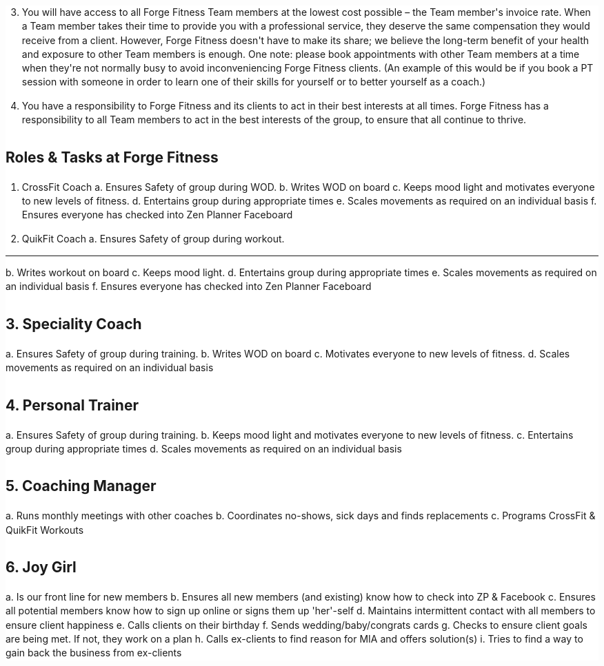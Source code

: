 3. You will have access to all Forge Fitness Team members at the lowest cost possible – the Team member's invoice rate. When a Team member takes their time to provide you with a professional service, they deserve the same compensation they would receive from a client. However, Forge Fitness doesn't have to make its share; we believe the long-term benefit of your health and exposure to other Team members is enough. One note: please book appointments with other Team members at a time when they're not normally busy to avoid inconveniencing Forge Fitness clients. (An example of this would be if you book a PT session with someone in order to learn one of their skills for yourself or to better yourself as a coach.)

4. You have a responsibility to Forge Fitness and its clients to act in their best interests at all times. Forge Fitness has a responsibility to all Team members to act in the best interests of the group, to ensure that all continue to thrive.

## Roles & Tasks at Forge Fitness

1. CrossFit Coach
   a. Ensures Safety of group during WOD.
   b. Writes WOD on board
   c. Keeps mood light and motivates everyone to new levels of fitness.
   d. Entertains group during appropriate times
   e. Scales movements as required on an individual basis
   f. Ensures everyone has checked into Zen Planner Faceboard

2. QuikFit Coach
   a. Ensures Safety of group during workout.
---
b. Writes workout on board
c. Keeps mood light.
d. Entertains group during appropriate times
e. Scales movements as required on an individual basis
f. Ensures everyone has checked into Zen Planner Faceboard

## 3. Speciality Coach
a. Ensures Safety of group during training.
b. Writes WOD on board
c. Motivates everyone to new levels of fitness.
d. Scales movements as required on an individual basis

## 4. Personal Trainer
a. Ensures Safety of group during training.
b. Keeps mood light and motivates everyone to new levels of fitness.
c. Entertains group during appropriate times
d. Scales movements as required on an individual basis

## 5. Coaching Manager
a. Runs monthly meetings with other coaches
b. Coordinates no-shows, sick days and finds replacements
c. Programs CrossFit & QuikFit Workouts

## 6. Joy Girl
a. Is our front line for new members
b. Ensures all new members (and existing) know how to check into ZP & Facebook
c. Ensures all potential members know how to sign up online or signs them up 'her'-self
d. Maintains intermittent contact with all members to ensure client happiness
e. Calls clients on their birthday
f. Sends wedding/baby/congrats cards
g. Checks to ensure client goals are being met. If not, they work on a plan
h. Calls ex-clients to find reason for MIA and offers solution(s)
i. Tries to find a way to gain back the business from ex-clients
